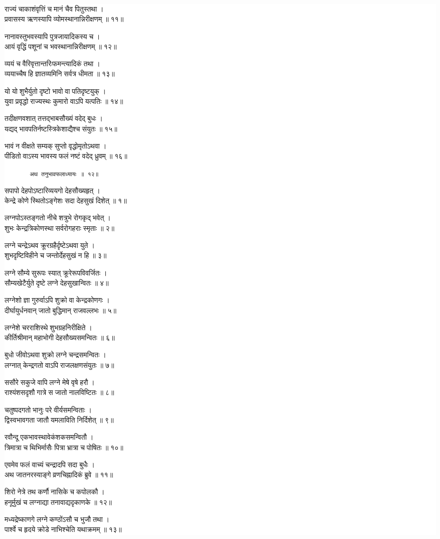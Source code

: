 राज्यं चाकाशंवृत्तिं च मानं चैव पितुस्तथा ।  
प्रवासस्य ऋणस्यापि व्योमस्थानान्निरीक्षणम् ॥ ११॥  
  
नानावस्तुभवस्यापि पुत्रजायादिकस्य च ।  
आयं वृद्धिं पशूनां च भवस्थानान्निरीक्षणम् ॥ १२॥  
  
व्ययं च वैरिवृत्तान्तरिःफमन्त्यादिकं तथा ।  
व्ययाच्चैष हि ज्ञातव्यमिनि सर्वत्र धीमता ॥ १३॥  
  
यो यो शुभैर्युतो दृष्टो भावो वा पतिदृष्टयुक् ।  
युवा प्रवृद्धो राज्यस्थः कुमारो वाऽपि यत्पतिः ॥ १४॥  
  
तदीक्षणवशात् तत्तद्भाबसौख्यं वदेद् बुधः ।  
यद्यद् भावपतिर्नष्टस्त्रिकेशाद्यैश्च संयुतः ॥ १५॥  
  
भावं न वीक्षते सम्यक् सुप्तो वृद्धोमृतोऽथवा ।  
पीडितो वाऽस्य  भावस्य फलं नष्टं वदेद् ध्रुवम् ॥ १६॥  
  
  
  
           अथ तनुभावफलाध्यायः ॥ १२॥  
  
सपापो देहपोऽष्टारिव्ययगो देहसौख्यहृत् ।  
केन्द्रे कोणे स्थितोऽङ्गेशः सदा देहसुखं दिशेत् ॥ १॥  
  
लग्नपोऽस्तङ्गतो नीचे शत्रुभे रोगकृद् भवेत् ।  
शुभः केन्द्रत्रिकोणस्था सर्वरोगहराः स्मृताः ॥ २॥  
  
लग्ने चन्द्रेऽथव क्रूरग्रहैर्दृष्टेऽथवा युते ।  
शुभदृष्टिविहीने च जन्तोर्देहसुखं न हि ॥ ३॥  
  
लग्ने सौम्ये सुरूपः स्यात् क्रूरेरूपविवर्जितः ।  
सौम्यखेटैर्युते दृष्टे लग्ने देहसुखान्वितः ॥ ४॥  
  
लग्नेशो ज्ञा गुरुर्वाऽपि शुक्रो वा केन्द्रकोणगः ।  
दीर्घायुर्धनवान् जातो बुद्धिमान् राजवल्लभः ॥ ५॥  
  
लग्नेशे चरराशिस्थे शुभग्रहनिरीक्षिते ।  
कीर्तिश्रीमान् महाभोगी देहसौख्यसमन्वितः ॥ ६॥  
  
बुधो जीवोऽथवा शुक्रो लग्ने चन्द्रसमन्वितः ।  
लग्नात् केन्द्रगतो वाऽपि राजलक्षणसंयुतः ॥ ७॥  
  
ससौरे सकुजे वापि लग्ने मेषे वृषे हरौ ।  
राश्यंशसदृशौ गात्रे स जातो नालविष्टितः ॥ ८॥  
  
चतुष्पदगतो भानुः परे वीर्यसमन्विताः ।  
द्विस्वभावगता जातौ यमलाविति निर्दिशेत् ॥ ९॥  
  
रवौन्दू एकभावस्थावेकंशकसमन्वितौ ।  
त्रिमात्रा च थिभिर्मासैः पित्रा भ्रात्रा च पोषितः ॥ १०॥  
  
एवमेव फलं वाच्यं चन्द्रादपि सदा बुधैः ।  
अथ जातनरस्याङ्गे व्रणचिह्नादिकं ब्रुवे ॥ ११॥  
  
शिरो नेत्रे तथ कर्णौ नासिके च कपोलकौ ।  
हनूर्मुखं च लग्नाद्या तनावाद्यदृकाणके ॥ १२॥  
  
मध्यद्रेष्काणगे लग्ने कण्ठोंऽसौ च भुजौ तथा ।  
पार्श्वे च हृदये क्रोडे नाभिश्चेति यथाक्रमम् ॥ १३॥  
  